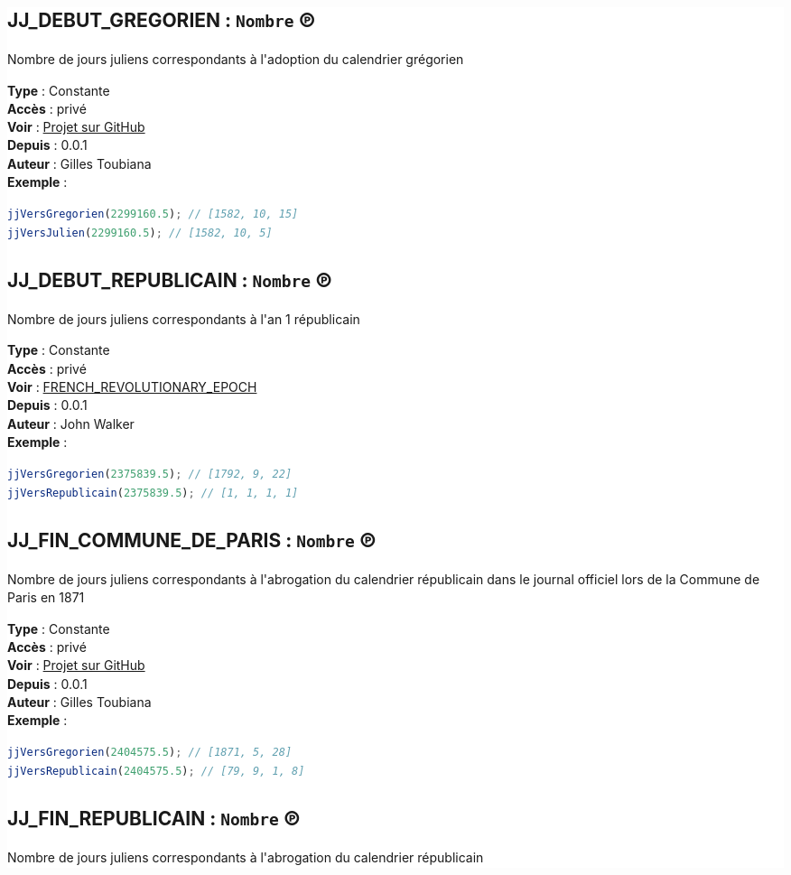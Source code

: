 ## JJ_DEBUT_GREGORIEN : <code>Nombre</code> ℗
Nombre de jours juliens correspondants à l'adoption du calendrier
grégorien

**Type** : Constante  
**Accès** : privé  
**Voir** : [Projet sur GitHub](https://github.com/gtoubiana/acte.js)  
**Depuis** : 0.0.1  
**Auteur** : Gilles Toubiana  
**Exemple** :  
```js
jjVersGregorien(2299160.5); // [1582, 10, 15]
jjVersJulien(2299160.5); // [1582, 10, 5]
```
<a name="JJ_DEBUT_REPUBLICAIN"></a>

## JJ_DEBUT_REPUBLICAIN : <code>Nombre</code> ℗
Nombre de jours juliens correspondants à l'an 1 républicain

**Type** : Constante  
**Accès** : privé  
**Voir** : [FRENCH_REVOLUTIONARY_EPOCH](fourmilab.ch/documents/calendar/)  
**Depuis** : 0.0.1  
**Auteur** : John Walker  
**Exemple** :  
```js
jjVersGregorien(2375839.5); // [1792, 9, 22]
jjVersRepublicain(2375839.5); // [1, 1, 1, 1]
```
<a name="JJ_FIN_COMMUNE_DE_PARIS"></a>

## JJ_FIN_COMMUNE_DE_PARIS : <code>Nombre</code> ℗
Nombre de jours juliens correspondants à l'abrogation du calendrier
républicain dans le journal officiel lors de la Commune de Paris
en 1871

**Type** : Constante  
**Accès** : privé  
**Voir** : [Projet sur GitHub](https://github.com/gtoubiana/acte.js)  
**Depuis** : 0.0.1  
**Auteur** : Gilles Toubiana  
**Exemple** :  
```js
jjVersGregorien(2404575.5); // [1871, 5, 28]
jjVersRepublicain(2404575.5); // [79, 9, 1, 8]
```
<a name="JJ_FIN_REPUBLICAIN"></a>

## JJ_FIN_REPUBLICAIN : <code>Nombre</code> ℗
Nombre de jours juliens correspondants à l'abrogation du calendrier
républicain

